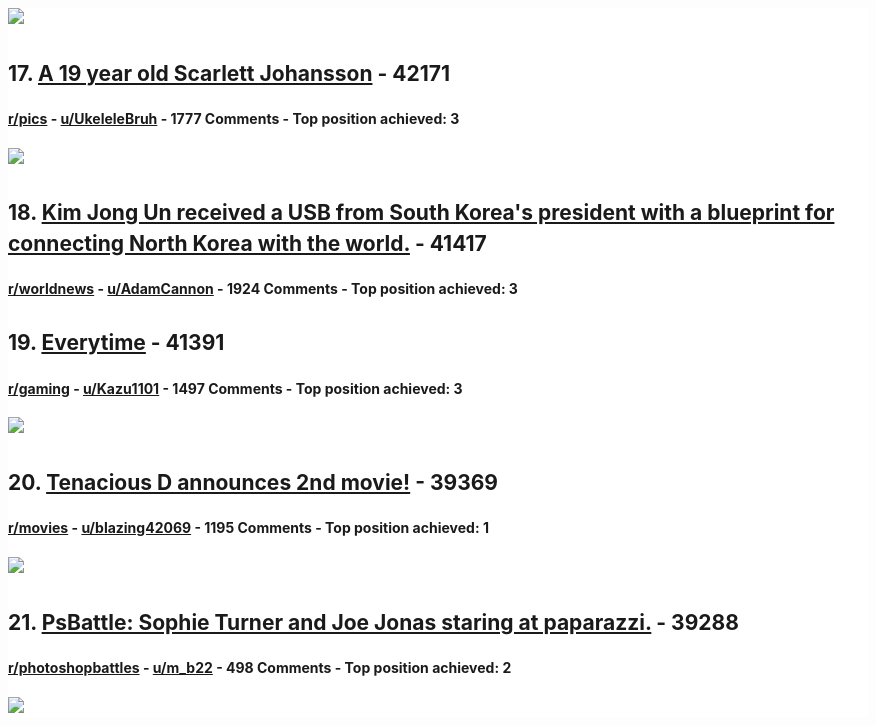 <a href="https://v.redd.it/ptboc0b1ndw01"><img src="https://a.thumbs.redditmedia.com/shrAgYztA5Rypha_KenF9KZuYvLKJiMvBCH7SuvL5G0.jpg"></img></a>

## 17. [A 19 year old Scarlett Johansson](http://reddit.com/r/pics/comments/8hkqo0/a_19_year_old_scarlett_johansson/) - 42171
#### [r/pics](http://reddit.com/r/pics) - [u/UkeleleBruh](http://reddit.com/u/UkeleleBruh) - 1777 Comments - Top position achieved: 3

<a href="https://i.imgur.com/as8zvWm.jpg"><img src="https://b.thumbs.redditmedia.com/lbqkO5nIrnjcRMiYK0xkBo-Gx6_LE4JzUatR6-1vUEg.jpg"></img></a>

## 18. [Kim Jong Un received a USB from South Korea's president with a blueprint for connecting North Korea with the world.](http://reddit.com/r/worldnews/comments/8hjqug/kim_jong_un_received_a_usb_from_south_koreas/) - 41417
#### [r/worldnews](http://reddit.com/r/worldnews) - [u/AdamCannon](http://reddit.com/u/AdamCannon) - 1924 Comments - Top position achieved: 3

## 19. [Everytime](http://reddit.com/r/gaming/comments/8hmram/everytime/) - 41391
#### [r/gaming](http://reddit.com/r/gaming) - [u/Kazu1101](http://reddit.com/u/Kazu1101) - 1497 Comments - Top position achieved: 3

<a href="https://i.redd.it/0adjx1d55fw01.jpg"><img src="https://b.thumbs.redditmedia.com/U5Dq7WZss8eXOprZm5HIvNCZunKkqJvNpA6xFyrAyTE.jpg"></img></a>

## 20. [Tenacious D announces 2nd movie!](http://reddit.com/r/movies/comments/8hls6p/tenacious_d_announces_2nd_movie/) - 39369
#### [r/movies](http://reddit.com/r/movies) - [u/blazing42069](http://reddit.com/u/blazing42069) - 1195 Comments - Top position achieved: 1

<a href="https://tonedeaf.com.au/tenacious-d-sequel-pick-of-destiny/"><img src="https://b.thumbs.redditmedia.com/bu2EKeljDUc6akHqdY9L7BRUvUv_WURy24sjNtQPtdc.jpg"></img></a>

## 21. [PsBattle: Sophie Turner and Joe Jonas staring at paparazzi.](http://reddit.com/r/photoshopbattles/comments/8hp2cz/psbattle_sophie_turner_and_joe_jonas_staring_at/) - 39288
#### [r/photoshopbattles](http://reddit.com/r/photoshopbattles) - [u/m_b22](http://reddit.com/u/m_b22) - 498 Comments - Top position achieved: 2

<a href="https://i.redd.it/e3a1keg3tgw01.jpg"><img src="https://b.thumbs.redditmedia.com/sF2cLpzMexvLdAxj15gTF3gRq4qfNPsdIqokkCA4WlA.jpg"></img></a>

